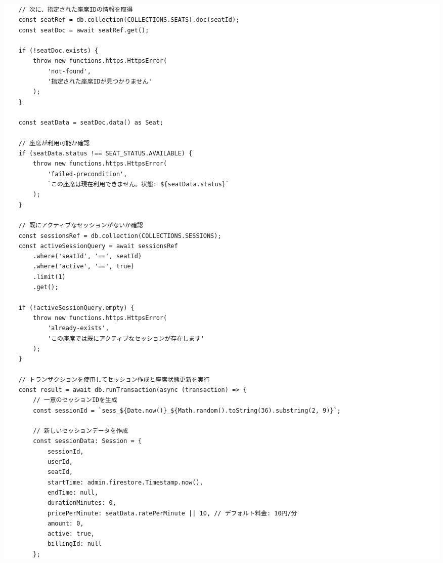		// 次に、指定された座席IDの情報を取得
		const seatRef = db.collection(COLLECTIONS.SEATS).doc(seatId);
		const seatDoc = await seatRef.get();

		if (!seatDoc.exists) {
			throw new functions.https.HttpsError(
				'not-found',
				'指定された座席IDが見つかりません'
			);
		}

		const seatData = seatDoc.data() as Seat;

		// 座席が利用可能か確認
		if (seatData.status !== SEAT_STATUS.AVAILABLE) {
			throw new functions.https.HttpsError(
				'failed-precondition',
				`この座席は現在利用できません。状態: ${seatData.status}`
			);
		}

		// 既にアクティブなセッションがないか確認
		const sessionsRef = db.collection(COLLECTIONS.SESSIONS);
		const activeSessionQuery = await sessionsRef
			.where('seatId', '==', seatId)
			.where('active', '==', true)
			.limit(1)
			.get();

		if (!activeSessionQuery.empty) {
			throw new functions.https.HttpsError(
				'already-exists',
				'この座席では既にアクティブなセッションが存在します'
			);
		}

		// トランザクションを使用してセッション作成と座席状態更新を実行
		const result = await db.runTransaction(async (transaction) => {
			// 一意のセッションIDを生成
			const sessionId = `sess_${Date.now()}_${Math.random().toString(36).substring(2, 9)}`;

			// 新しいセッションデータを作成
			const sessionData: Session = {
				sessionId,
				userId,
				seatId,
				startTime: admin.firestore.Timestamp.now(),
				endTime: null,
				durationMinutes: 0,
				pricePerMinute: seatData.ratePerMinute || 10, // デフォルト料金: 10円/分
				amount: 0,
				active: true,
				billingId: null
			};
